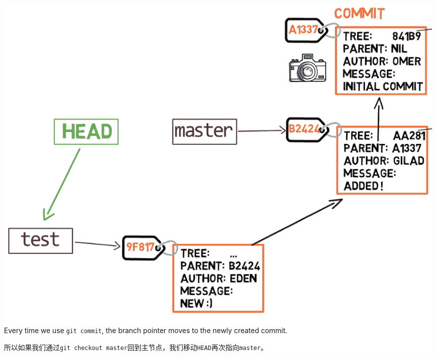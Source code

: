 ![image-46](img/aca1690231c2f653e4ee1de6147f5f14.png)

Every time we use `git commit`, the branch pointer moves to the newly created commit.

所以如果我们通过`git checkout master`回到主节点，我们移动`HEAD`再次指向`master`。
